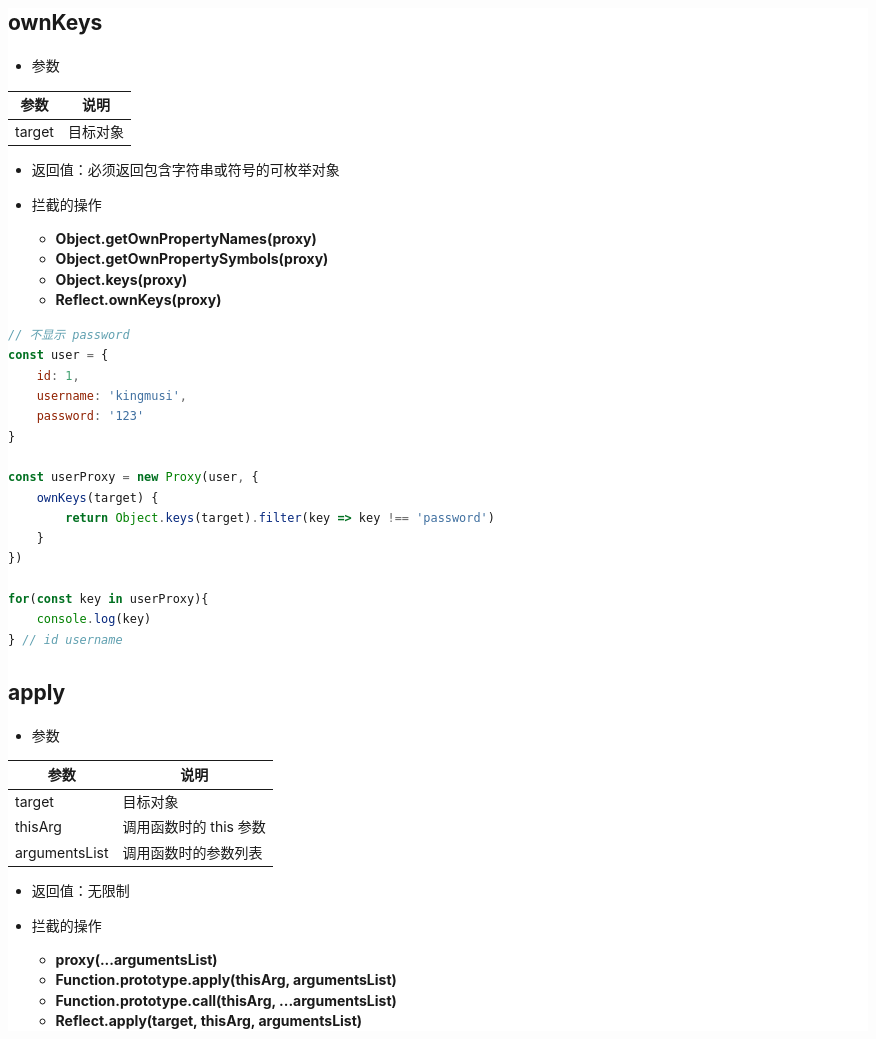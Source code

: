 ## ownKeys

- 参数

| 参数   | 说明     |
| ------ | -------- |
| target | 目标对象 |

- 返回值：必须返回包含字符串或符号的可枚举对象

- 拦截的操作
  - **Object.getOwnPropertyNames(proxy)**
  - **Object.getOwnPropertySymbols(proxy)**
  - **Object.keys(proxy)**
  - **Reflect.ownKeys(proxy)**

```js
// 不显示 password
const user = {
	id: 1,
	username: 'kingmusi',
	password: '123'
}

const userProxy = new Proxy(user, {
	ownKeys(target) {
		return Object.keys(target).filter(key => key !== 'password')
	}
})

for(const key in userProxy){
	console.log(key)
} // id username
```

## apply

- 参数

| 参数          | 说明                   |
| ------------- | ---------------------- |
| target        | 目标对象               |
| thisArg       | 调用函数时的 this 参数 |
| argumentsList | 调用函数时的参数列表   |

- 返回值：无限制

- 拦截的操作
  - **proxy(...argumentsList)**
  - **Function.prototype.apply(thisArg, argumentsList)**
  - **Function.prototype.call(thisArg, ...argumentsList)**
  - **Reflect.apply(target, thisArg, argumentsList)**
